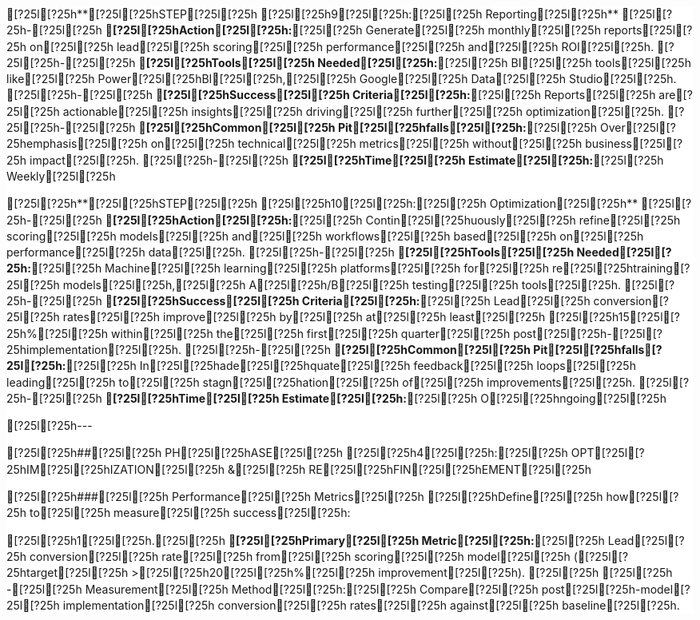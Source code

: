 [?25l[?25h**[?25l[?25hSTEP[?25l[?25h [?25l[?25h9[?25l[?25h:[?25l[?25h Reporting[?25l[?25h**
[?25l[?25h-[?25l[?25h **[?25l[?25hAction[?25l[?25h:**[?25l[?25h Generate[?25l[?25h monthly[?25l[?25h reports[?25l[?25h on[?25l[?25h lead[?25l[?25h scoring[?25l[?25h performance[?25l[?25h and[?25l[?25h ROI[?25l[?25h.
[?25l[?25h-[?25l[?25h **[?25l[?25hTools[?25l[?25h Needed[?25l[?25h:**[?25l[?25h BI[?25l[?25h tools[?25l[?25h like[?25l[?25h Power[?25l[?25hBI[?25l[?25h,[?25l[?25h Google[?25l[?25h Data[?25l[?25h Studio[?25l[?25h.
[?25l[?25h-[?25l[?25h **[?25l[?25hSuccess[?25l[?25h Criteria[?25l[?25h:**[?25l[?25h Reports[?25l[?25h are[?25l[?25h actionable[?25l[?25h insights[?25l[?25h driving[?25l[?25h further[?25l[?25h optimization[?25l[?25h.
[?25l[?25h-[?25l[?25h **[?25l[?25hCommon[?25l[?25h Pit[?25l[?25hfalls[?25l[?25h:**[?25l[?25h Over[?25l[?25hemphasis[?25l[?25h on[?25l[?25h technical[?25l[?25h metrics[?25l[?25h without[?25l[?25h business[?25l[?25h impact[?25l[?25h.
[?25l[?25h-[?25l[?25h **[?25l[?25hTime[?25l[?25h Estimate[?25l[?25h:**[?25l[?25h Weekly[?25l[?25h

[?25l[?25h**[?25l[?25hSTEP[?25l[?25h [?25l[?25h10[?25l[?25h:[?25l[?25h Optimization[?25l[?25h**
[?25l[?25h-[?25l[?25h **[?25l[?25hAction[?25l[?25h:**[?25l[?25h Contin[?25l[?25huously[?25l[?25h refine[?25l[?25h scoring[?25l[?25h models[?25l[?25h and[?25l[?25h workflows[?25l[?25h based[?25l[?25h on[?25l[?25h performance[?25l[?25h data[?25l[?25h.
[?25l[?25h-[?25l[?25h **[?25l[?25hTools[?25l[?25h Needed[?25l[?25h:**[?25l[?25h Machine[?25l[?25h learning[?25l[?25h platforms[?25l[?25h for[?25l[?25h re[?25l[?25htraining[?25l[?25h models[?25l[?25h,[?25l[?25h A[?25l[?25h/B[?25l[?25h testing[?25l[?25h tools[?25l[?25h.
[?25l[?25h-[?25l[?25h **[?25l[?25hSuccess[?25l[?25h Criteria[?25l[?25h:**[?25l[?25h Lead[?25l[?25h conversion[?25l[?25h rates[?25l[?25h improve[?25l[?25h by[?25l[?25h at[?25l[?25h least[?25l[?25h [?25l[?25h15[?25l[?25h%[?25l[?25h within[?25l[?25h the[?25l[?25h first[?25l[?25h quarter[?25l[?25h post[?25l[?25h-[?25l[?25himplementation[?25l[?25h.
[?25l[?25h-[?25l[?25h **[?25l[?25hCommon[?25l[?25h Pit[?25l[?25hfalls[?25l[?25h:**[?25l[?25h In[?25l[?25hade[?25l[?25hquate[?25l[?25h feedback[?25l[?25h loops[?25l[?25h leading[?25l[?25h to[?25l[?25h stagn[?25l[?25hation[?25l[?25h of[?25l[?25h improvements[?25l[?25h.
[?25l[?25h-[?25l[?25h **[?25l[?25hTime[?25l[?25h Estimate[?25l[?25h:**[?25l[?25h O[?25l[?25hngoing[?25l[?25h

[?25l[?25h---

[?25l[?25h##[?25l[?25h PH[?25l[?25hASE[?25l[?25h [?25l[?25h4[?25l[?25h:[?25l[?25h OPT[?25l[?25hIM[?25l[?25hIZATION[?25l[?25h &[?25l[?25h RE[?25l[?25hFIN[?25l[?25hEMENT[?25l[?25h

[?25l[?25h###[?25l[?25h Performance[?25l[?25h Metrics[?25l[?25h
[?25l[?25hDefine[?25l[?25h how[?25l[?25h to[?25l[?25h measure[?25l[?25h success[?25l[?25h:

[?25l[?25h1[?25l[?25h.[?25l[?25h **[?25l[?25hPrimary[?25l[?25h Metric[?25l[?25h:**[?25l[?25h Lead[?25l[?25h conversion[?25l[?25h rate[?25l[?25h from[?25l[?25h scoring[?25l[?25h model[?25l[?25h ([?25l[?25htarget[?25l[?25h >[?25l[?25h20[?25l[?25h%[?25l[?25h improvement[?25l[?25h).
[?25l[?25h  [?25l[?25h -[?25l[?25h Measurement[?25l[?25h Method[?25l[?25h:[?25l[?25h Compare[?25l[?25h post[?25l[?25h-model[?25l[?25h implementation[?25l[?25h conversion[?25l[?25h rates[?25l[?25h against[?25l[?25h baseline[?25l[?25h.

